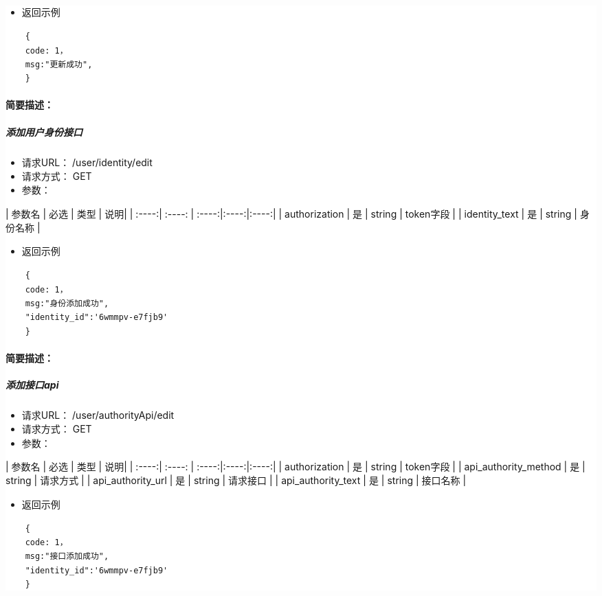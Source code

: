 - 返回示例
```
    {
    code: 1，
    msg:"更新成功",
    }
```


#### 简要描述：

  ##### 添加用户身份接口
- 请求URL：
   /user/identity/edit
- 请求方式：
  GET
- 参数：

| 参数名 | 必选 | 类型 |  说明|
| :----:| :----: | :----:|:----:|:----:|
| authorization | 是 |  string | token字段 |
| identity_text | 是 |  string | 身份名称 |

- 返回示例
```
    {
    code: 1，
    msg:"身份添加成功",
    "identity_id":'6wmmpv-e7fjb9'
    }
```

#### 简要描述：

  ##### 添加接口api
- 请求URL：
   /user/authorityApi/edit
- 请求方式：
  GET
- 参数：

| 参数名 | 必选 | 类型 |  说明|
| :----:| :----: | :----:|:----:|:----:|
| authorization | 是 |  string | token字段 |
| api_authority_method | 是 |  string | 请求方式 |
| api_authority_url | 是 |  string | 请求接口 |
| api_authority_text | 是 |  string | 接口名称 |

- 返回示例
```
    {
    code: 1，
    msg:"接口添加成功",
    "identity_id":'6wmmpv-e7fjb9'
    }
```
